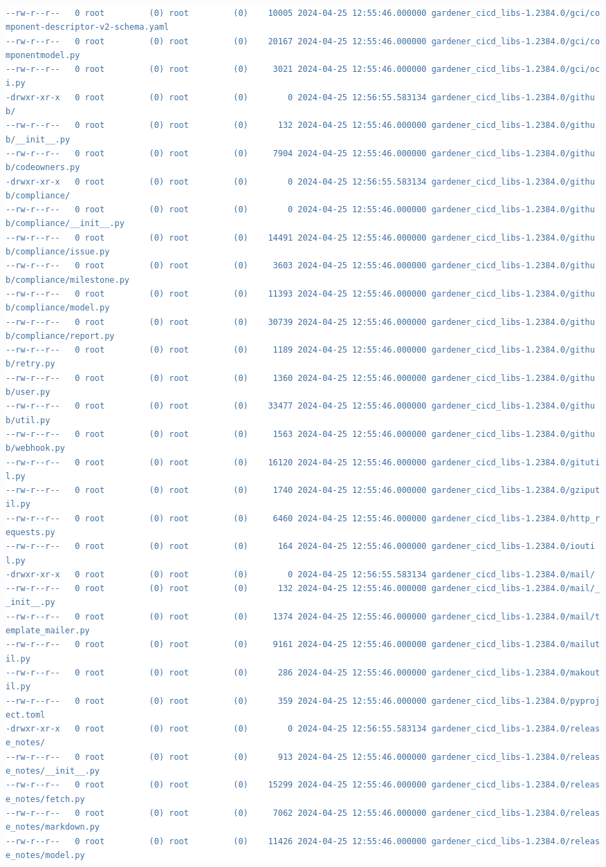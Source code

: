 ```diff
--rw-r--r--   0 root         (0) root         (0)    10005 2024-04-25 12:55:46.000000 gardener_cicd_libs-1.2384.0/gci/component-descriptor-v2-schema.yaml
--rw-r--r--   0 root         (0) root         (0)    20167 2024-04-25 12:55:46.000000 gardener_cicd_libs-1.2384.0/gci/componentmodel.py
--rw-r--r--   0 root         (0) root         (0)     3021 2024-04-25 12:55:46.000000 gardener_cicd_libs-1.2384.0/gci/oci.py
-drwxr-xr-x   0 root         (0) root         (0)        0 2024-04-25 12:56:55.583134 gardener_cicd_libs-1.2384.0/github/
--rw-r--r--   0 root         (0) root         (0)      132 2024-04-25 12:55:46.000000 gardener_cicd_libs-1.2384.0/github/__init__.py
--rw-r--r--   0 root         (0) root         (0)     7904 2024-04-25 12:55:46.000000 gardener_cicd_libs-1.2384.0/github/codeowners.py
-drwxr-xr-x   0 root         (0) root         (0)        0 2024-04-25 12:56:55.583134 gardener_cicd_libs-1.2384.0/github/compliance/
--rw-r--r--   0 root         (0) root         (0)        0 2024-04-25 12:55:46.000000 gardener_cicd_libs-1.2384.0/github/compliance/__init__.py
--rw-r--r--   0 root         (0) root         (0)    14491 2024-04-25 12:55:46.000000 gardener_cicd_libs-1.2384.0/github/compliance/issue.py
--rw-r--r--   0 root         (0) root         (0)     3603 2024-04-25 12:55:46.000000 gardener_cicd_libs-1.2384.0/github/compliance/milestone.py
--rw-r--r--   0 root         (0) root         (0)    11393 2024-04-25 12:55:46.000000 gardener_cicd_libs-1.2384.0/github/compliance/model.py
--rw-r--r--   0 root         (0) root         (0)    30739 2024-04-25 12:55:46.000000 gardener_cicd_libs-1.2384.0/github/compliance/report.py
--rw-r--r--   0 root         (0) root         (0)     1189 2024-04-25 12:55:46.000000 gardener_cicd_libs-1.2384.0/github/retry.py
--rw-r--r--   0 root         (0) root         (0)     1360 2024-04-25 12:55:46.000000 gardener_cicd_libs-1.2384.0/github/user.py
--rw-r--r--   0 root         (0) root         (0)    33477 2024-04-25 12:55:46.000000 gardener_cicd_libs-1.2384.0/github/util.py
--rw-r--r--   0 root         (0) root         (0)     1563 2024-04-25 12:55:46.000000 gardener_cicd_libs-1.2384.0/github/webhook.py
--rw-r--r--   0 root         (0) root         (0)    16120 2024-04-25 12:55:46.000000 gardener_cicd_libs-1.2384.0/gitutil.py
--rw-r--r--   0 root         (0) root         (0)     1740 2024-04-25 12:55:46.000000 gardener_cicd_libs-1.2384.0/gziputil.py
--rw-r--r--   0 root         (0) root         (0)     6460 2024-04-25 12:55:46.000000 gardener_cicd_libs-1.2384.0/http_requests.py
--rw-r--r--   0 root         (0) root         (0)      164 2024-04-25 12:55:46.000000 gardener_cicd_libs-1.2384.0/ioutil.py
-drwxr-xr-x   0 root         (0) root         (0)        0 2024-04-25 12:56:55.583134 gardener_cicd_libs-1.2384.0/mail/
--rw-r--r--   0 root         (0) root         (0)      132 2024-04-25 12:55:46.000000 gardener_cicd_libs-1.2384.0/mail/__init__.py
--rw-r--r--   0 root         (0) root         (0)     1374 2024-04-25 12:55:46.000000 gardener_cicd_libs-1.2384.0/mail/template_mailer.py
--rw-r--r--   0 root         (0) root         (0)     9161 2024-04-25 12:55:46.000000 gardener_cicd_libs-1.2384.0/mailutil.py
--rw-r--r--   0 root         (0) root         (0)      286 2024-04-25 12:55:46.000000 gardener_cicd_libs-1.2384.0/makoutil.py
--rw-r--r--   0 root         (0) root         (0)      359 2024-04-25 12:55:46.000000 gardener_cicd_libs-1.2384.0/pyproject.toml
-drwxr-xr-x   0 root         (0) root         (0)        0 2024-04-25 12:56:55.583134 gardener_cicd_libs-1.2384.0/release_notes/
--rw-r--r--   0 root         (0) root         (0)      913 2024-04-25 12:55:46.000000 gardener_cicd_libs-1.2384.0/release_notes/__init__.py
--rw-r--r--   0 root         (0) root         (0)    15299 2024-04-25 12:55:46.000000 gardener_cicd_libs-1.2384.0/release_notes/fetch.py
--rw-r--r--   0 root         (0) root         (0)     7062 2024-04-25 12:55:46.000000 gardener_cicd_libs-1.2384.0/release_notes/markdown.py
--rw-r--r--   0 root         (0) root         (0)    11426 2024-04-25 12:55:46.000000 gardener_cicd_libs-1.2384.0/release_notes/model.py
```
